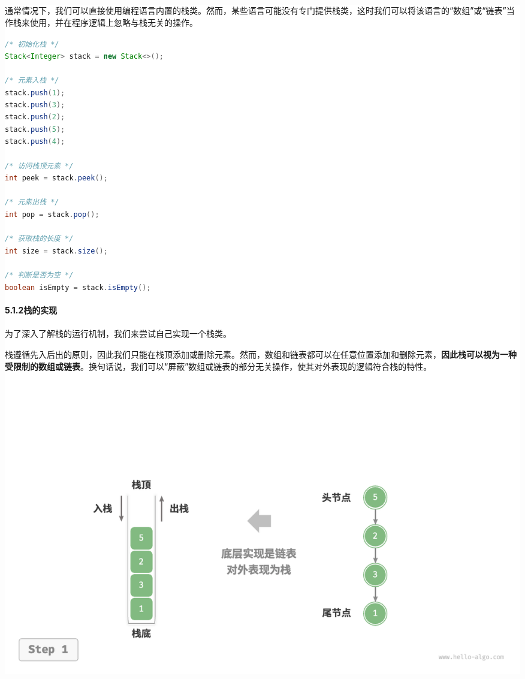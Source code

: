 
通常情况下，我们可以直接使用编程语言内置的栈类。然而，某些语言可能没有专门提供栈类，这时我们可以将该语言的“数组”或“链表”当作栈来使用，并在程序逻辑上忽略与栈无关的操作。

```java
/* 初始化栈 */
Stack<Integer> stack = new Stack<>();

/* 元素入栈 */
stack.push(1);
stack.push(3);
stack.push(2);
stack.push(5);
stack.push(4);

/* 访问栈顶元素 */
int peek = stack.peek();

/* 元素出栈 */
int pop = stack.pop();

/* 获取栈的长度 */
int size = stack.size();

/* 判断是否为空 */
boolean isEmpty = stack.isEmpty();
```



#### 5.1.2栈的实现

为了深入了解栈的运行机制，我们来尝试自己实现一个栈类。

栈遵循先入后出的原则，因此我们只能在栈顶添加或删除元素。然而，数组和链表都可以在任意位置添加和删除元素，**因此栈可以视为一种受限制的数组或链表**。换句话说，我们可以“屏蔽”数组或链表的部分无关操作，使其对外表现的逻辑符合栈的特性。

![linkedlist_stack_step1](assets/linkedlist_stack_step1.png)
